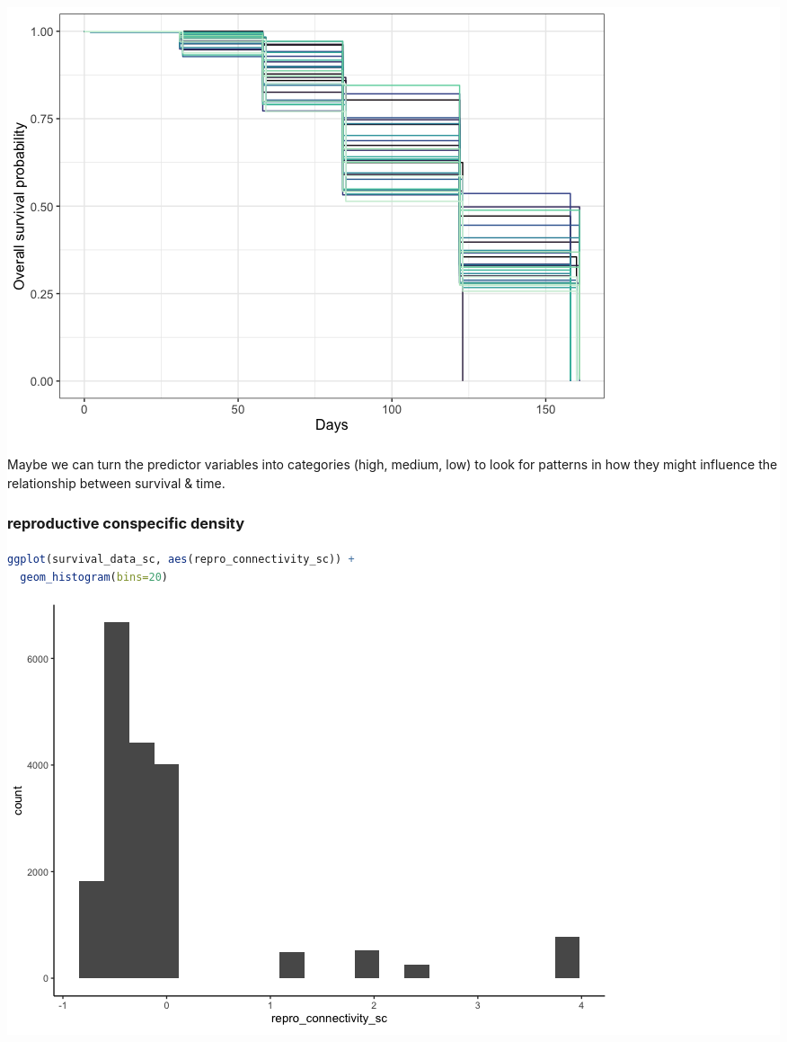 ![](figures/2024-06-13_survival-analysis/unnamed-chunk-10-1.png)

Maybe we can turn the predictor variables into categories (high, medium,
low) to look for patterns in how they might influence the relationship
between survival & time.

### reproductive conspecific density

``` r
ggplot(survival_data_sc, aes(repro_connectivity_sc)) + 
  geom_histogram(bins=20)
```

![](figures/2024-06-13_survival-analysis/unnamed-chunk-11-1.png)

